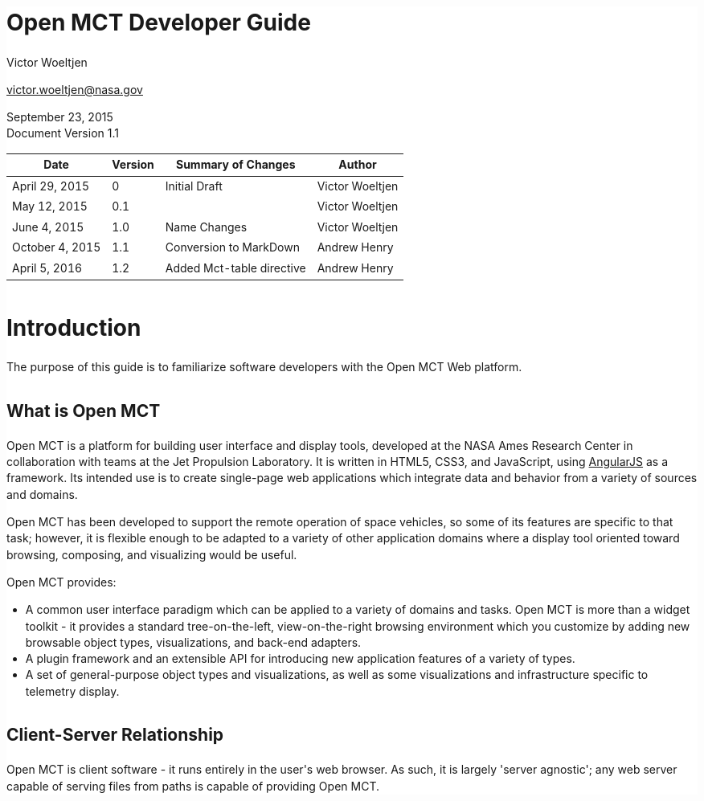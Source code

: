 # Open MCT Developer Guide
Victor Woeltjen

[victor.woeltjen@nasa.gov](mailto:victor.woeltjen@nasa.gov)

September 23, 2015  
Document Version 1.1  

Date                | Version   | Summary of Changes        | Author
------------------- | --------- | ------------------------- | ---------------
April 29, 2015      | 0         | Initial Draft             | Victor Woeltjen
May 12, 2015        | 0.1       |                           | Victor Woeltjen
June 4, 2015        | 1.0       | Name Changes              | Victor Woeltjen
October 4, 2015     | 1.1       | Conversion to MarkDown    | Andrew Henry
April 5, 2016       | 1.2       | Added Mct-table directive | Andrew Henry

# Introduction
The purpose of this guide is to familiarize software developers with the Open
MCT Web platform.

## What is Open MCT
Open MCT is a platform for building user interface and display tools,
developed at the NASA Ames Research Center in collaboration with teams at the
Jet Propulsion Laboratory. It is written in HTML5, CSS3, and JavaScript, using 
[AngularJS](http://www.angularjs.org) as a framework. Its intended use is to 
create single-page web applications which integrate data and behavior from a 
variety of sources and domains.

Open MCT has been developed to support the remote operation of space
vehicles, so some of its features are specific to that task; however, it is
flexible enough to be adapted to a variety of other application domains where a
display tool oriented toward browsing, composing, and visualizing would be
useful.

Open MCT provides:

*  A common user interface paradigm which can be applied to a variety of domains
and tasks. Open MCT is more than a widget toolkit - it provides a standard
tree-on-the-left, view-on-the-right browsing environment which you customize by
adding new browsable object types, visualizations, and back-end adapters.  
*  A plugin framework and an extensible API for introducing new application
features of a variety of types.  
*  A set of general-purpose object types and visualizations, as well as some
visualizations and infrastructure specific to telemetry display.

## Client-Server Relationship
Open MCT is client software - it runs entirely in the user's web browser. As
such, it is largely 'server agnostic'; any web server capable of serving files
from paths is capable of providing Open MCT.

